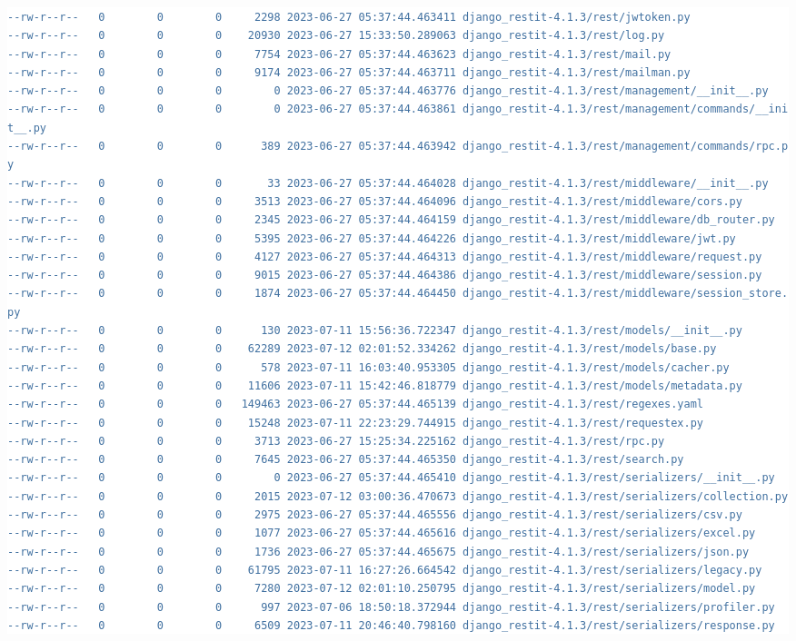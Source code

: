 ```diff
--rw-r--r--   0        0        0     2298 2023-06-27 05:37:44.463411 django_restit-4.1.3/rest/jwtoken.py
--rw-r--r--   0        0        0    20930 2023-06-27 15:33:50.289063 django_restit-4.1.3/rest/log.py
--rw-r--r--   0        0        0     7754 2023-06-27 05:37:44.463623 django_restit-4.1.3/rest/mail.py
--rw-r--r--   0        0        0     9174 2023-06-27 05:37:44.463711 django_restit-4.1.3/rest/mailman.py
--rw-r--r--   0        0        0        0 2023-06-27 05:37:44.463776 django_restit-4.1.3/rest/management/__init__.py
--rw-r--r--   0        0        0        0 2023-06-27 05:37:44.463861 django_restit-4.1.3/rest/management/commands/__init__.py
--rw-r--r--   0        0        0      389 2023-06-27 05:37:44.463942 django_restit-4.1.3/rest/management/commands/rpc.py
--rw-r--r--   0        0        0       33 2023-06-27 05:37:44.464028 django_restit-4.1.3/rest/middleware/__init__.py
--rw-r--r--   0        0        0     3513 2023-06-27 05:37:44.464096 django_restit-4.1.3/rest/middleware/cors.py
--rw-r--r--   0        0        0     2345 2023-06-27 05:37:44.464159 django_restit-4.1.3/rest/middleware/db_router.py
--rw-r--r--   0        0        0     5395 2023-06-27 05:37:44.464226 django_restit-4.1.3/rest/middleware/jwt.py
--rw-r--r--   0        0        0     4127 2023-06-27 05:37:44.464313 django_restit-4.1.3/rest/middleware/request.py
--rw-r--r--   0        0        0     9015 2023-06-27 05:37:44.464386 django_restit-4.1.3/rest/middleware/session.py
--rw-r--r--   0        0        0     1874 2023-06-27 05:37:44.464450 django_restit-4.1.3/rest/middleware/session_store.py
--rw-r--r--   0        0        0      130 2023-07-11 15:56:36.722347 django_restit-4.1.3/rest/models/__init__.py
--rw-r--r--   0        0        0    62289 2023-07-12 02:01:52.334262 django_restit-4.1.3/rest/models/base.py
--rw-r--r--   0        0        0      578 2023-07-11 16:03:40.953305 django_restit-4.1.3/rest/models/cacher.py
--rw-r--r--   0        0        0    11606 2023-07-11 15:42:46.818779 django_restit-4.1.3/rest/models/metadata.py
--rw-r--r--   0        0        0   149463 2023-06-27 05:37:44.465139 django_restit-4.1.3/rest/regexes.yaml
--rw-r--r--   0        0        0    15248 2023-07-11 22:23:29.744915 django_restit-4.1.3/rest/requestex.py
--rw-r--r--   0        0        0     3713 2023-06-27 15:25:34.225162 django_restit-4.1.3/rest/rpc.py
--rw-r--r--   0        0        0     7645 2023-06-27 05:37:44.465350 django_restit-4.1.3/rest/search.py
--rw-r--r--   0        0        0        0 2023-06-27 05:37:44.465410 django_restit-4.1.3/rest/serializers/__init__.py
--rw-r--r--   0        0        0     2015 2023-07-12 03:00:36.470673 django_restit-4.1.3/rest/serializers/collection.py
--rw-r--r--   0        0        0     2975 2023-06-27 05:37:44.465556 django_restit-4.1.3/rest/serializers/csv.py
--rw-r--r--   0        0        0     1077 2023-06-27 05:37:44.465616 django_restit-4.1.3/rest/serializers/excel.py
--rw-r--r--   0        0        0     1736 2023-06-27 05:37:44.465675 django_restit-4.1.3/rest/serializers/json.py
--rw-r--r--   0        0        0    61795 2023-07-11 16:27:26.664542 django_restit-4.1.3/rest/serializers/legacy.py
--rw-r--r--   0        0        0     7280 2023-07-12 02:01:10.250795 django_restit-4.1.3/rest/serializers/model.py
--rw-r--r--   0        0        0      997 2023-07-06 18:50:18.372944 django_restit-4.1.3/rest/serializers/profiler.py
--rw-r--r--   0        0        0     6509 2023-07-11 20:46:40.798160 django_restit-4.1.3/rest/serializers/response.py
```